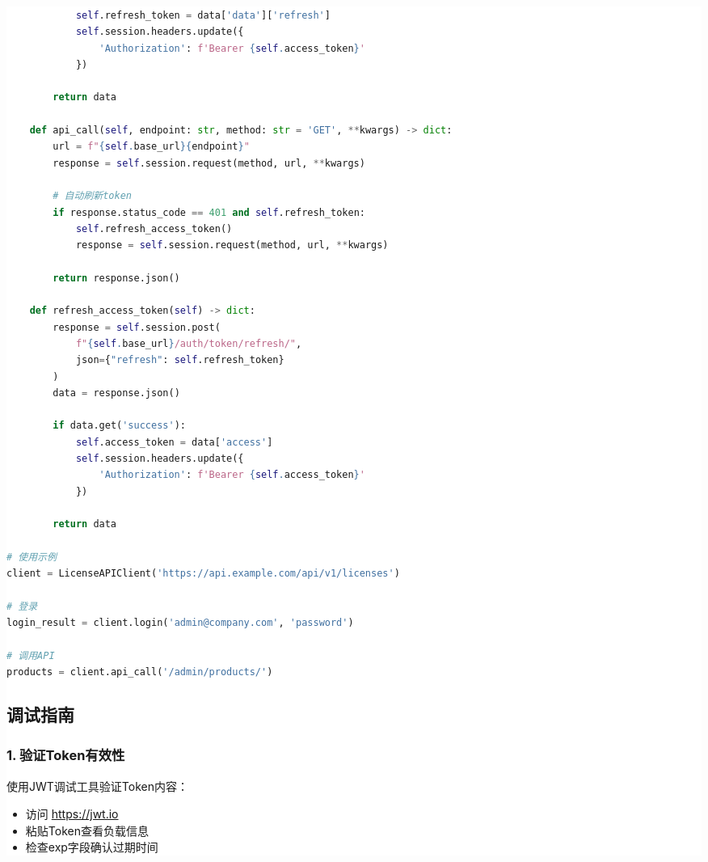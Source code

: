 ```python
            self.refresh_token = data['data']['refresh']
            self.session.headers.update({
                'Authorization': f'Bearer {self.access_token}'
            })
        
        return data
    
    def api_call(self, endpoint: str, method: str = 'GET', **kwargs) -> dict:
        url = f"{self.base_url}{endpoint}"
        response = self.session.request(method, url, **kwargs)
        
        # 自动刷新token
        if response.status_code == 401 and self.refresh_token:
            self.refresh_access_token()
            response = self.session.request(method, url, **kwargs)
        
        return response.json()
    
    def refresh_access_token(self) -> dict:
        response = self.session.post(
            f"{self.base_url}/auth/token/refresh/",
            json={"refresh": self.refresh_token}
        )
        data = response.json()
        
        if data.get('success'):
            self.access_token = data['access']
            self.session.headers.update({
                'Authorization': f'Bearer {self.access_token}'
            })
        
        return data

# 使用示例
client = LicenseAPIClient('https://api.example.com/api/v1/licenses')

# 登录
login_result = client.login('admin@company.com', 'password')

# 调用API
products = client.api_call('/admin/products/')
```

## 调试指南

### 1. 验证Token有效性
使用JWT调试工具验证Token内容：
- 访问 https://jwt.io
- 粘贴Token查看负载信息
- 检查exp字段确认过期时间
